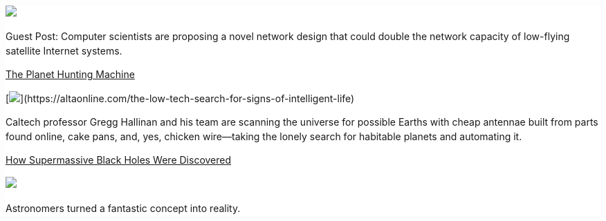 <div class="card-image">

[![](https://blog.apnic.net/wp-content/uploads/2020/02/Earth_satellite_Banner2.png)](https://blog.apnic.net/2020/02/25/network-topology-design-at-27000-km-hr)

</div>

Guest Post: Computer scientists are proposing a novel network design
that could double the network capacity of low-flying satellite Internet
systems.

</div>

<div class="card">

<div class="card-title">

[The Planet Hunting
Machine](https://altaonline.com/the-low-tech-search-for-signs-of-intelligent-life)

</div>

<div class="card-image">

[![](https://hips.hearstapps.com/altaonline/wp-content/uploads/2019/09/ATA100119ovro_img01.jpg?crop=1.00xw:0.669xh;0,0.331xh&resize=1200:*)](https://altaonline.com/the-low-tech-search-for-signs-of-intelligent-life)

</div>

Caltech professor Gregg Hallinan and his team are scanning the universe
for possible Earths with cheap antennae built from parts found online,
cake pans, and, yes, chicken wire—taking the lonely search for habitable
planets and automating it.

</div>

<div class="card">

<div class="card-title">

[How Supermassive Black Holes Were
Discovered](https://getpocket.com/explore/item/how-supermassive-black-holes-were-discovered)

</div>

<div class="card-image">

[![](https://pocket-image-cache.com/1200x/filters:format(jpg):extract_focal()/http%3A%2F%2Fstatic.nautil.us%2F15721_b7125fc1d0793129c383e8c4b0dadc83.png)](https://getpocket.com/explore/item/how-supermassive-black-holes-were-discovered)

</div>

Astronomers turned a fantastic concept into reality.

</div>

<div class="card">

<div class="card-title">
